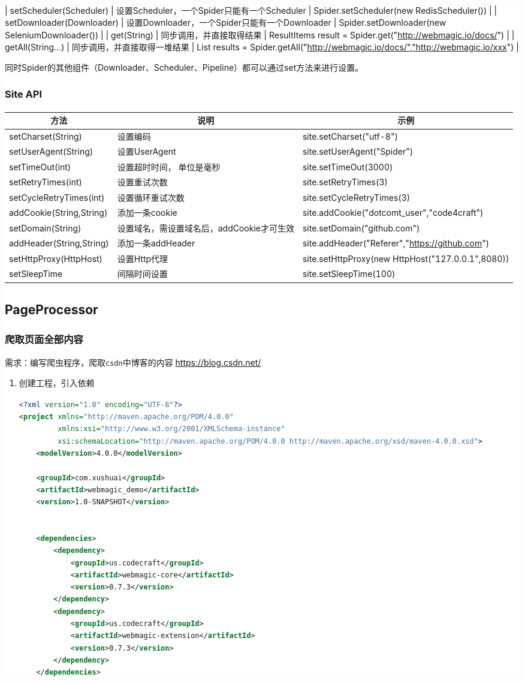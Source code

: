 | setScheduler(Scheduler)   | 设置Scheduler，一个Spider只能有一个Scheduler   | Spider.setScheduler(new RedisScheduler())                    |
| setDownloader(Downloader) | 设置Downloader，一个Spider只能有一个Downloader | Spider.setDownloader(new SeleniumDownloader())               |
| get(String)               | 同步调用，并直接取得结果                       | ResultItems result = Spider.get("http://webmagic.io/docs/")  |
| getAll(String…)           | 同步调用，并直接取得一堆结果                   | List results = Spider.getAll("http://webmagic.io/docs/","http://webmagic.io/xxx") |

同时Spider的其他组件（Downloader、Scheduler、Pipeline）都可以通过set方法来进行设置。

### Site API

| 方法                     | 说明                                      | 示例                                              |
| ------------------------ | ----------------------------------------- | ------------------------------------------------- |
| setCharset(String)       | 设置编码                                  | site.setCharset("utf-8")                          |
| setUserAgent(String)     | 设置UserAgent                             | site.setUserAgent("Spider")                       |
| setTimeOut(int)          | 设置超时时间， 单位是毫秒                 | site.setTimeOut(3000)                             |
| setRetryTimes(int)       | 设置重试次数                              | site.setRetryTimes(3)                             |
| setCycleRetryTimes(int)  | 设置循环重试次数                          | site.setCycleRetryTimes(3)                        |
| addCookie(String,String) | 添加一条cookie                            | site.addCookie("dotcomt_user","code4craft")       |
| setDomain(String)        | 设置域名，需设置域名后，addCookie才可生效 | site.setDomain("github.com")                      |
| addHeader(String,String) | 添加一条addHeader                         | site.addHeader("Referer","https://github.com")    |
| setHttpProxy(HttpHost)   | 设置Http代理                              | site.setHttpProxy(new HttpHost("127.0.0.1",8080)) |
| setSleepTime             | 间隔时间设置                              | site.setSleepTime(100)                            |

## PageProcessor

### 爬取页面全部内容

需求：编写爬虫程序，爬取`csdn`中博客的内容 https://blog.csdn.net/

1. 创建工程，引入依赖

   ```xml
   <?xml version="1.0" encoding="UTF-8"?>
   <project xmlns="http://maven.apache.org/POM/4.0.0"
            xmlns:xsi="http://www.w3.org/2001/XMLSchema-instance"
            xsi:schemaLocation="http://maven.apache.org/POM/4.0.0 http://maven.apache.org/xsd/maven-4.0.0.xsd">
       <modelVersion>4.0.0</modelVersion>
   
       <groupId>com.xushuai</groupId>
       <artifactId>webmagic_demo</artifactId>
       <version>1.0-SNAPSHOT</version>
   
   
       <dependencies>
           <dependency>
               <groupId>us.codecraft</groupId>
               <artifactId>webmagic-core</artifactId>
               <version>0.7.3</version>
           </dependency>
           <dependency>
               <groupId>us.codecraft</groupId>
               <artifactId>webmagic-extension</artifactId>
               <version>0.7.3</version>
           </dependency>
       </dependencies>
   ```